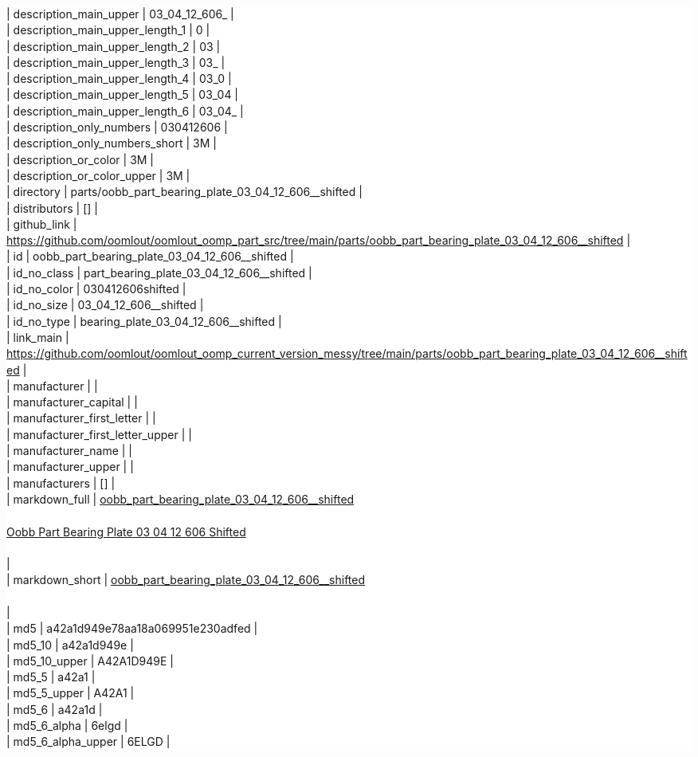 | description_main_upper | 03_04_12_606_ |  
| description_main_upper_length_1 | 0 |  
| description_main_upper_length_2 | 03 |  
| description_main_upper_length_3 | 03_ |  
| description_main_upper_length_4 | 03_0 |  
| description_main_upper_length_5 | 03_04 |  
| description_main_upper_length_6 | 03_04_ |  
| description_only_numbers | 030412606 |  
| description_only_numbers_short | 3M |  
| description_or_color | 3M |  
| description_or_color_upper | 3M |  
| directory | parts/oobb_part_bearing_plate_03_04_12_606__shifted |  
| distributors | [] |  
| github_link | https://github.com/oomlout/oomlout_oomp_part_src/tree/main/parts/oobb_part_bearing_plate_03_04_12_606__shifted |  
| id | oobb_part_bearing_plate_03_04_12_606__shifted |  
| id_no_class | part_bearing_plate_03_04_12_606__shifted |  
| id_no_color | 030412606shifted |  
| id_no_size | 03_04_12_606__shifted |  
| id_no_type | bearing_plate_03_04_12_606__shifted |  
| link_main | https://github.com/oomlout/oomlout_oomp_current_version_messy/tree/main/parts/oobb_part_bearing_plate_03_04_12_606__shifted |  
| manufacturer |  |  
| manufacturer_capital |  |  
| manufacturer_first_letter |  |  
| manufacturer_first_letter_upper |  |  
| manufacturer_name |  |  
| manufacturer_upper |  |  
| manufacturers | [] |  
| markdown_full | [oobb_part_bearing_plate_03_04_12_606__shifted](https://github.com/oomlout/oomlout_oomp_current_version_messy/tree/main/parts/oobb_part_bearing_plate_03_04_12_606__shifted)<br>[](https://github.com/oomlout/oomlout_oomp_current_version_messy/tree/main/parts/oobb_part_bearing_plate_03_04_12_606__shifted)<br>[Oobb Part Bearing Plate 03 04 12 606  Shifted](https://github.com/oomlout/oomlout_oomp_current_version_messy/tree/main/parts/oobb_part_bearing_plate_03_04_12_606__shifted)<br><br> |  
| markdown_short | [oobb_part_bearing_plate_03_04_12_606__shifted](https://github.com/oomlout/oomlout_oomp_current_version_messy/tree/main/parts/oobb_part_bearing_plate_03_04_12_606__shifted)<br><br> |  
| md5 | a42a1d949e78aa18a069951e230adfed |  
| md5_10 | a42a1d949e |  
| md5_10_upper | A42A1D949E |  
| md5_5 | a42a1 |  
| md5_5_upper | A42A1 |  
| md5_6 | a42a1d |  
| md5_6_alpha | 6elgd |  
| md5_6_alpha_upper | 6ELGD |  